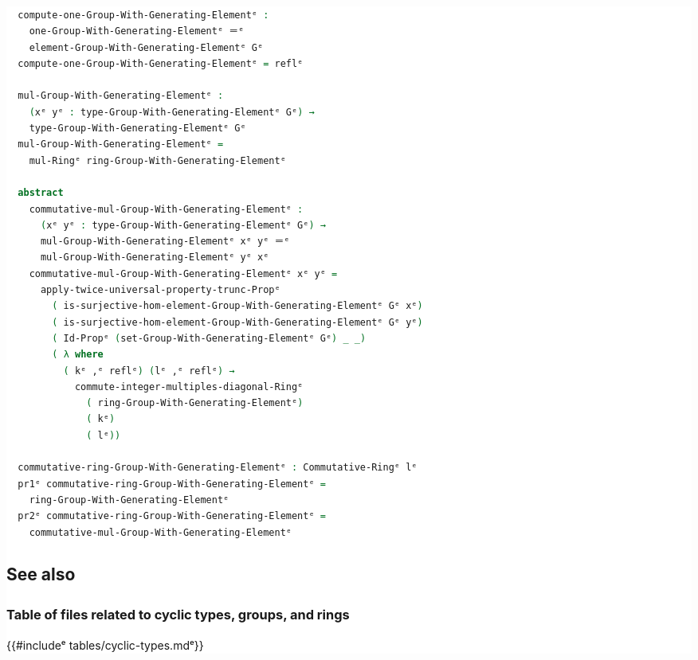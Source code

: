 ```agda
  compute-one-Group-With-Generating-Elementᵉ :
    one-Group-With-Generating-Elementᵉ ＝ᵉ
    element-Group-With-Generating-Elementᵉ Gᵉ
  compute-one-Group-With-Generating-Elementᵉ = reflᵉ

  mul-Group-With-Generating-Elementᵉ :
    (xᵉ yᵉ : type-Group-With-Generating-Elementᵉ Gᵉ) →
    type-Group-With-Generating-Elementᵉ Gᵉ
  mul-Group-With-Generating-Elementᵉ =
    mul-Ringᵉ ring-Group-With-Generating-Elementᵉ

  abstract
    commutative-mul-Group-With-Generating-Elementᵉ :
      (xᵉ yᵉ : type-Group-With-Generating-Elementᵉ Gᵉ) →
      mul-Group-With-Generating-Elementᵉ xᵉ yᵉ ＝ᵉ
      mul-Group-With-Generating-Elementᵉ yᵉ xᵉ
    commutative-mul-Group-With-Generating-Elementᵉ xᵉ yᵉ =
      apply-twice-universal-property-trunc-Propᵉ
        ( is-surjective-hom-element-Group-With-Generating-Elementᵉ Gᵉ xᵉ)
        ( is-surjective-hom-element-Group-With-Generating-Elementᵉ Gᵉ yᵉ)
        ( Id-Propᵉ (set-Group-With-Generating-Elementᵉ Gᵉ) _ _)
        ( λ where
          ( kᵉ ,ᵉ reflᵉ) (lᵉ ,ᵉ reflᵉ) →
            commute-integer-multiples-diagonal-Ringᵉ
              ( ring-Group-With-Generating-Elementᵉ)
              ( kᵉ)
              ( lᵉ))

  commutative-ring-Group-With-Generating-Elementᵉ : Commutative-Ringᵉ lᵉ
  pr1ᵉ commutative-ring-Group-With-Generating-Elementᵉ =
    ring-Group-With-Generating-Elementᵉ
  pr2ᵉ commutative-ring-Group-With-Generating-Elementᵉ =
    commutative-mul-Group-With-Generating-Elementᵉ
```

## See also

### Table of files related to cyclic types, groups, and rings

{{#includeᵉ tables/cyclic-types.mdᵉ}}